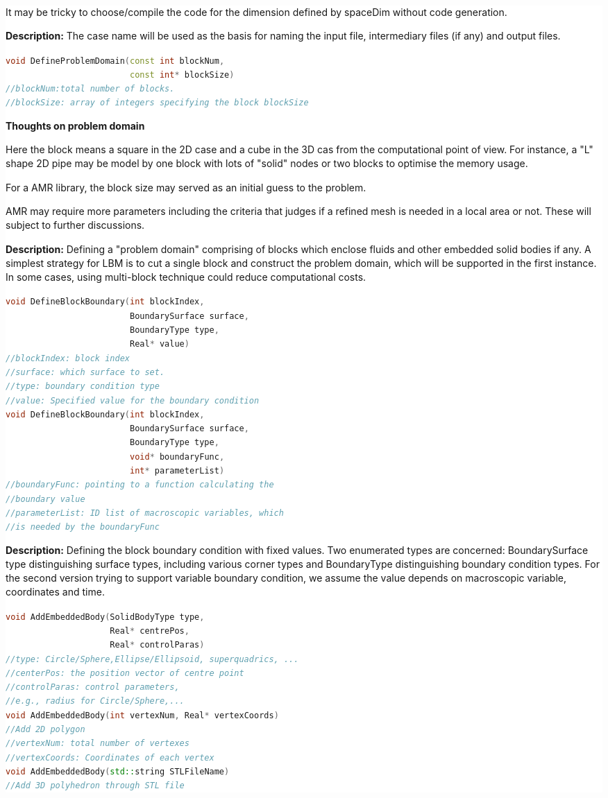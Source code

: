 It may be tricky to choose/compile the code for the dimension defined by spaceDim without code generation.

**Description:** The case name will be used as the basis for naming the input file, intermediary files (if any) and output files.

```c++
void DefineProblemDomain(const int blockNum,
                         const int* blockSize)
//blockNum:total number of blocks.
//blockSize: array of integers specifying the block blockSize
```
**Thoughts on problem domain**

Here the block means a square in the 2D case and a cube in the 3D cas from the computational point of view. For instance, a "L" shape 2D pipe may be model by one block with lots of "solid" nodes or two blocks to optimise the memory usage.

For a AMR library, the block size may served as an initial guess to the problem.

AMR may require more parameters including the criteria that judges if a refined mesh is needed in a local area or not. These will subject to further discussions.

**Description:** Defining a "problem domain" comprising of blocks which enclose fluids and other embedded solid bodies if any. A simplest strategy for LBM is to cut a single block and construct the problem domain, which will be supported in the first instance.  In some cases, using multi-block technique could reduce computational costs.

```c++
void DefineBlockBoundary(int blockIndex,
                         BoundarySurface surface,
                         BoundaryType type,
                         Real* value)
//blockIndex: block index
//surface: which surface to set.
//type: boundary condition type
//value: Specified value for the boundary condition
void DefineBlockBoundary(int blockIndex,
                         BoundarySurface surface,
                         BoundaryType type,
                         void* boundaryFunc,
                         int* parameterList)
//boundaryFunc: pointing to a function calculating the
//boundary value
//parameterList: ID list of macroscopic variables, which
//is needed by the boundaryFunc
```

**Description:** Defining the block boundary condition with fixed values. Two enumerated types are concerned: BoundarySurface type distinguishing surface types, including various corner types and BoundaryType distinguishing boundary condition types. For the second version trying to support variable boundary condition, we assume the value depends on macroscopic variable, coordinates and time.

```c++
void AddEmbeddedBody(SolidBodyType type,
                     Real* centrePos,
                     Real* controlParas)
//type: Circle/Sphere,Ellipse/Ellipsoid, superquadrics, ...
//centerPos: the position vector of centre point
//controlParas: control parameters,
//e.g., radius for Circle/Sphere,...
void AddEmbeddedBody(int vertexNum, Real* vertexCoords)
//Add 2D polygon
//vertexNum: total number of vertexes
//vertexCoords: Coordinates of each vertex
void AddEmbeddedBody(std::string STLFileName)
//Add 3D polyhedron through STL file
```
